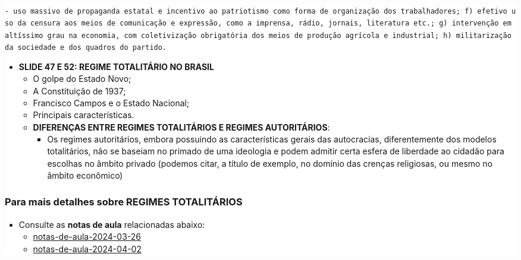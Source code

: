     - uso massivo de propaganda estatal e incentivo ao patriotismo como forma de organização dos trabalhadores; f) efetivo uso da censura aos meios de comunicação e expressão, como a imprensa, rádio, jornais, literatura etc.; g) intervenção em altíssimo grau na economia, com coletivização obrigatória dos meios de produção agrícola e industrial; h) militarização da sociedade e dos quadros do partido. 
  - **SLIDE 47 E 52: REGIME TOTALITÁRIO NO BRASIL**
    - O golpe  do Estado Novo;
    - A Constituição de 1937;
    - Francisco Campos e o Estado Nacional;
    - Principais características.
    - **DIFERENÇAS ENTRE REGIMES TOTALITÁRIOS E REGIMES AUTORITÁRIOS**:
      - Os regimes autoritários, embora possuindo as características gerais das autocracias, diferentemente dos modelos totalitários, não se baseiam no primado de uma ideologia e podem admitir certa esfera de liberdade ao cidadão para escolhas no âmbito privado (podemos citar, a título de exemplo, no domínio das crenças religiosas, ou mesmo no âmbito econômico)

### Para mais detalhes sobre REGIMES TOTALITÁRIOS

- Consulte as **notas de aula** relacionadas abaixo:
  - [notas-de-aula-2024-03-26](../notas-de-aulas/notas-de-aula-2024-03-26.md)
  - [notas-de-aula-2024-04-02](../notas-de-aulas/notas-de-aula-2024-04-02.md)
